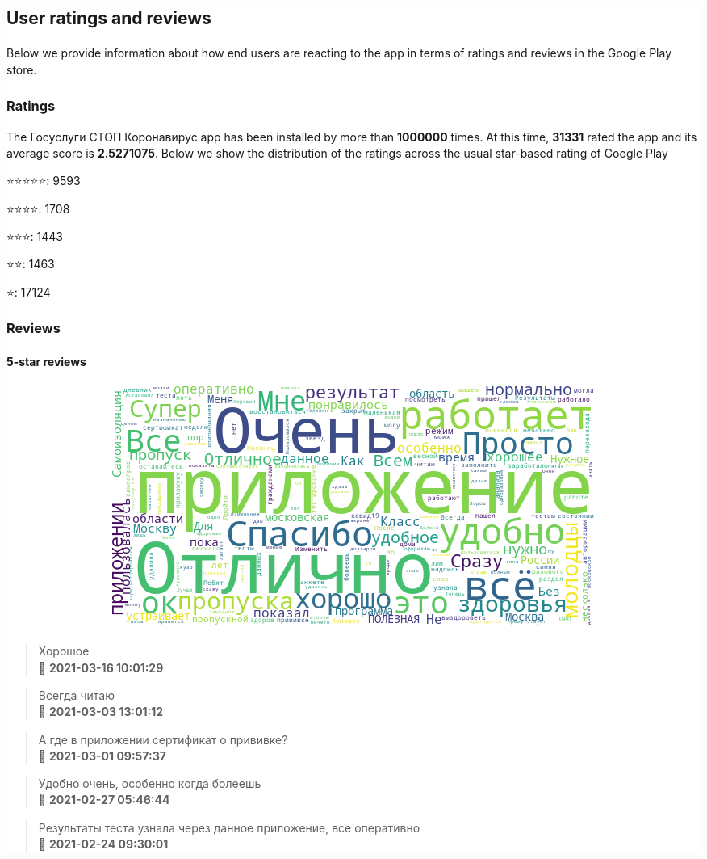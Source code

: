 

## User ratings and reviews

Below we provide information about how end users are reacting to the app in terms of ratings and reviews in the Google Play store.

### Ratings

The Госуслуги СТОП Коронавирус app has been installed by more than **1000000** times. At this time, **31331** rated the app and its average score is **2.5271075**. Below we show the distribution of the ratings across the usual star-based rating of Google Play

:star::star::star::star::star:: 9593

:star::star::star::star:: 1708

:star::star::star:: 1443

:star::star:: 1463

:star:: 17124

### Reviews 

#### 5-star reviews

<p align="center">
<img src="5_star_reviews_wordcloud.png" alt="com.minsvyaz.gosuslugi.stopcorona 5 reviews"/>
</p>

> Хорошое<br> :date: __2021-03-16 10:01:29__

> Всегда читаю<br> :date: __2021-03-03 13:01:12__

> А где в приложении сертификат о прививке?<br> :date: __2021-03-01 09:57:37__

> Удобно очень, особенно когда болеешь<br> :date: __2021-02-27 05:46:44__

> Результаты теста узнала через данное приложение, все оперативно<br> :date: __2021-02-24 09:30:01__
